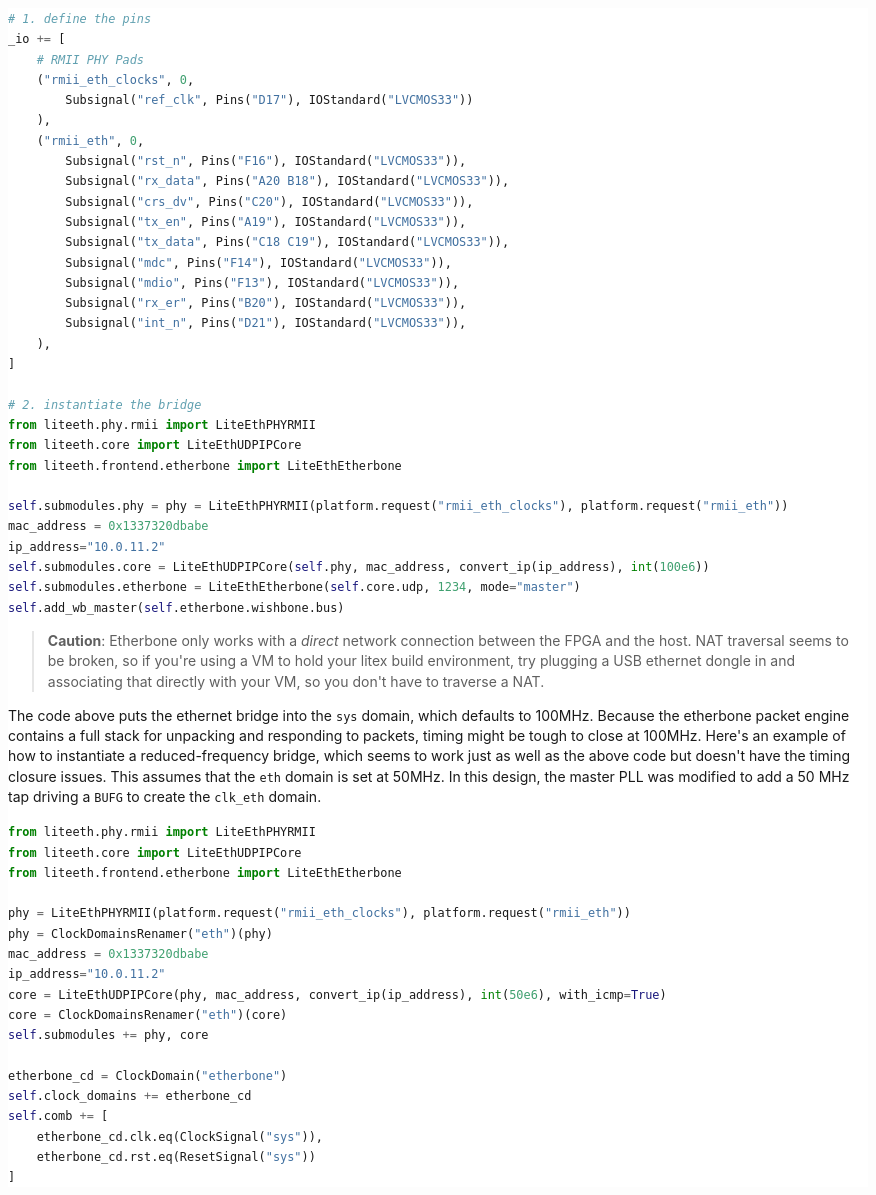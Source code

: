 ```python
# 1. define the pins
_io += [
    # RMII PHY Pads
    ("rmii_eth_clocks", 0,
        Subsignal("ref_clk", Pins("D17"), IOStandard("LVCMOS33"))
    ),
    ("rmii_eth", 0,
        Subsignal("rst_n", Pins("F16"), IOStandard("LVCMOS33")),
        Subsignal("rx_data", Pins("A20 B18"), IOStandard("LVCMOS33")),
        Subsignal("crs_dv", Pins("C20"), IOStandard("LVCMOS33")),
        Subsignal("tx_en", Pins("A19"), IOStandard("LVCMOS33")),
        Subsignal("tx_data", Pins("C18 C19"), IOStandard("LVCMOS33")),
        Subsignal("mdc", Pins("F14"), IOStandard("LVCMOS33")),
        Subsignal("mdio", Pins("F13"), IOStandard("LVCMOS33")),
        Subsignal("rx_er", Pins("B20"), IOStandard("LVCMOS33")),
        Subsignal("int_n", Pins("D21"), IOStandard("LVCMOS33")),
    ),
]

# 2. instantiate the bridge
from liteeth.phy.rmii import LiteEthPHYRMII
from liteeth.core import LiteEthUDPIPCore
from liteeth.frontend.etherbone import LiteEthEtherbone

self.submodules.phy = phy = LiteEthPHYRMII(platform.request("rmii_eth_clocks"), platform.request("rmii_eth"))
mac_address = 0x1337320dbabe
ip_address="10.0.11.2"
self.submodules.core = LiteEthUDPIPCore(self.phy, mac_address, convert_ip(ip_address), int(100e6))
self.submodules.etherbone = LiteEthEtherbone(self.core.udp, 1234, mode="master")
self.add_wb_master(self.etherbone.wishbone.bus)
```

> **Caution**: Etherbone only works with a _direct_ network connection between the FPGA and the host. NAT traversal seems to be broken, so if you're using a VM to hold your litex build environment, try plugging a USB ethernet dongle in and associating that directly with your VM, so you don't have to traverse a NAT.

The code above puts the ethernet bridge into the `sys` domain, which defaults to 100MHz. Because the etherbone packet engine contains a full stack for unpacking and responding to packets, timing might be tough to close at 100MHz. Here's an example of how to instantiate a reduced-frequency bridge, which seems to work just as well as the above code but doesn't have the timing closure issues. This assumes that the `eth` domain is set at 50MHz. In this design, the master PLL was modified to add a 50 MHz tap driving a `BUFG` to create the `clk_eth` domain.

```python
from liteeth.phy.rmii import LiteEthPHYRMII
from liteeth.core import LiteEthUDPIPCore
from liteeth.frontend.etherbone import LiteEthEtherbone

phy = LiteEthPHYRMII(platform.request("rmii_eth_clocks"), platform.request("rmii_eth"))
phy = ClockDomainsRenamer("eth")(phy)
mac_address = 0x1337320dbabe
ip_address="10.0.11.2"
core = LiteEthUDPIPCore(phy, mac_address, convert_ip(ip_address), int(50e6), with_icmp=True)
core = ClockDomainsRenamer("eth")(core)
self.submodules += phy, core

etherbone_cd = ClockDomain("etherbone")
self.clock_domains += etherbone_cd
self.comb += [
    etherbone_cd.clk.eq(ClockSignal("sys")),
    etherbone_cd.rst.eq(ResetSignal("sys"))
]
```